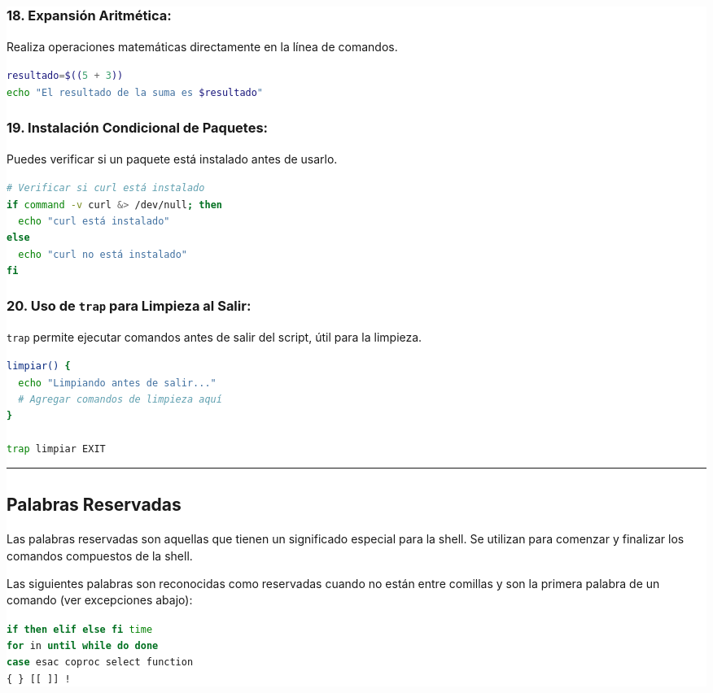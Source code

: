 ### 18. **Expansión Aritmética:**

Realiza operaciones matemáticas directamente en la línea de comandos.

```bash
resultado=$((5 + 3))
echo "El resultado de la suma es $resultado"

```

### 19. **Instalación Condicional de Paquetes:**

Puedes verificar si un paquete está instalado antes de usarlo.

```bash
# Verificar si curl está instalado
if command -v curl &> /dev/null; then
  echo "curl está instalado"
else
  echo "curl no está instalado"
fi

```

### 20. **Uso de `trap` para Limpieza al Salir:**

`trap` permite ejecutar comandos antes de salir del script, útil para la limpieza.

```bash
limpiar() {
  echo "Limpiando antes de salir..."
  # Agregar comandos de limpieza aquí
}

trap limpiar EXIT

```

---

## Palabras Reservadas

Las palabras reservadas son aquellas que tienen un significado especial para la shell. Se utilizan para comenzar y finalizar los comandos compuestos de la shell.

Las siguientes palabras son reconocidas como reservadas cuando no están entre comillas y son la primera palabra de un comando (ver excepciones abajo):

```bash
if then elif else fi time
for in until while do done
case esac coproc select function
{ } [[ ]] !

```
